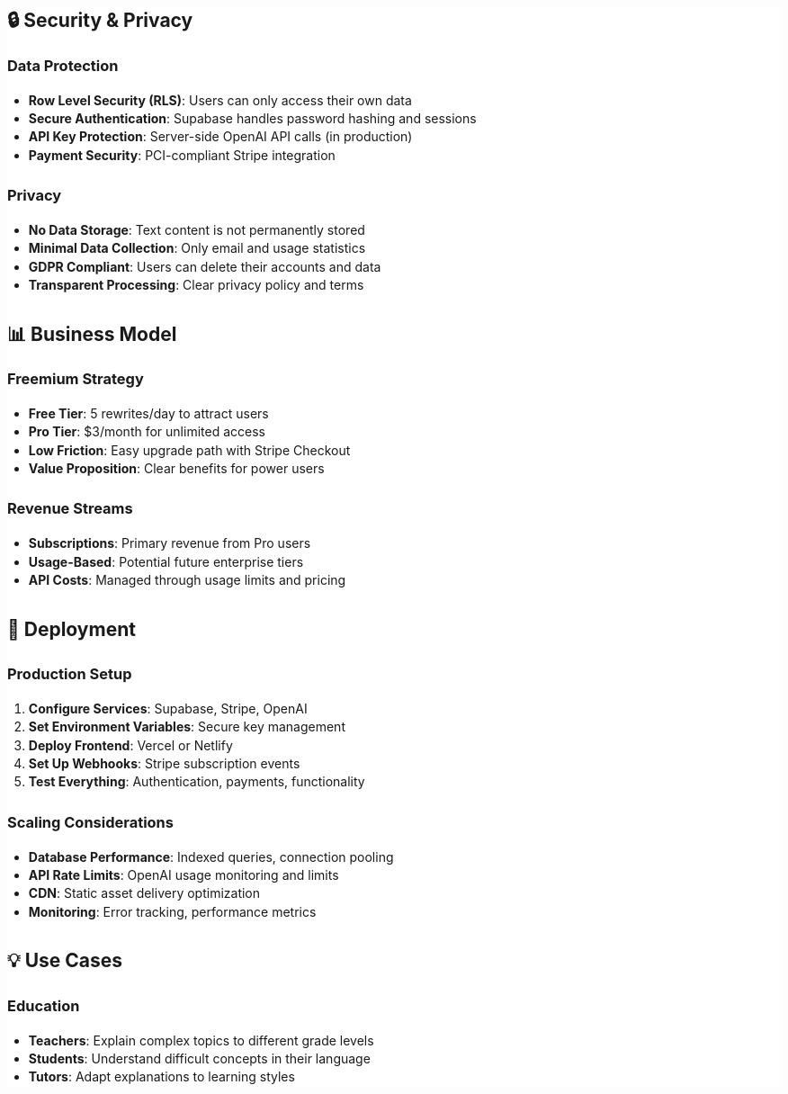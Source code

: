 ## 🔒 Security & Privacy

### Data Protection
- **Row Level Security (RLS)**: Users can only access their own data
- **Secure Authentication**: Supabase handles password hashing and sessions
- **API Key Protection**: Server-side OpenAI API calls (in production)
- **Payment Security**: PCI-compliant Stripe integration

### Privacy
- **No Data Storage**: Text content is not permanently stored
- **Minimal Data Collection**: Only email and usage statistics
- **GDPR Compliant**: Users can delete their accounts and data
- **Transparent Processing**: Clear privacy policy and terms

## 📊 Business Model

### Freemium Strategy
- **Free Tier**: 5 rewrites/day to attract users
- **Pro Tier**: $3/month for unlimited access
- **Low Friction**: Easy upgrade path with Stripe Checkout
- **Value Proposition**: Clear benefits for power users

### Revenue Streams
- **Subscriptions**: Primary revenue from Pro users
- **Usage-Based**: Potential future enterprise tiers
- **API Costs**: Managed through usage limits and pricing

## 🚀 Deployment

### Production Setup
1. **Configure Services**: Supabase, Stripe, OpenAI
2. **Set Environment Variables**: Secure key management
3. **Deploy Frontend**: Vercel or Netlify
4. **Set Up Webhooks**: Stripe subscription events
5. **Test Everything**: Authentication, payments, functionality

### Scaling Considerations
- **Database Performance**: Indexed queries, connection pooling
- **API Rate Limits**: OpenAI usage monitoring and limits
- **CDN**: Static asset delivery optimization
- **Monitoring**: Error tracking, performance metrics

## 💡 Use Cases

### Education
- **Teachers**: Explain complex topics to different grade levels
- **Students**: Understand difficult concepts in their language
- **Tutors**: Adapt explanations to learning styles
